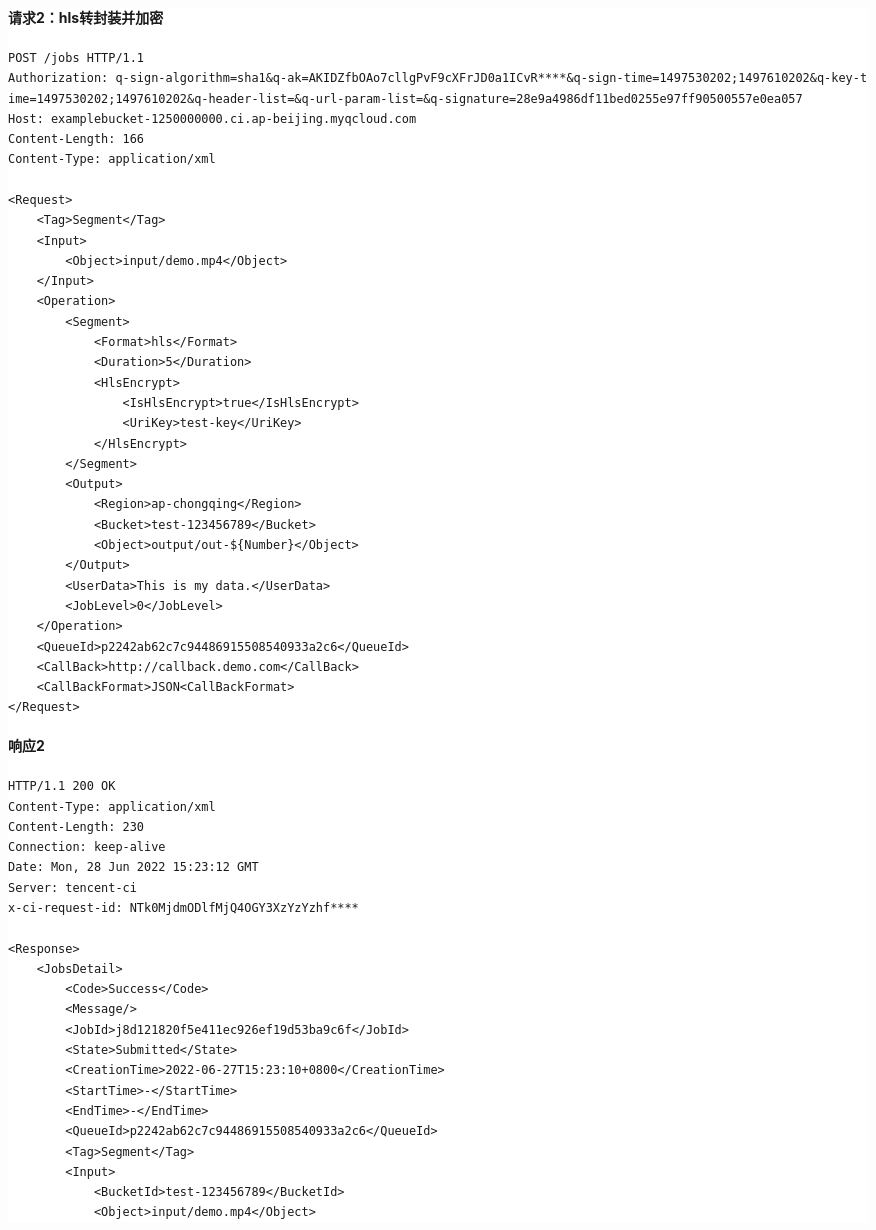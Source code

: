
#### 请求2：hls转封装并加密

```plaintext
POST /jobs HTTP/1.1
Authorization: q-sign-algorithm=sha1&q-ak=AKIDZfbOAo7cllgPvF9cXFrJD0a1ICvR****&q-sign-time=1497530202;1497610202&q-key-time=1497530202;1497610202&q-header-list=&q-url-param-list=&q-signature=28e9a4986df11bed0255e97ff90500557e0ea057
Host: examplebucket-1250000000.ci.ap-beijing.myqcloud.com
Content-Length: 166
Content-Type: application/xml

<Request>
    <Tag>Segment</Tag>
    <Input>
        <Object>input/demo.mp4</Object>
    </Input>
    <Operation>
        <Segment>
            <Format>hls</Format>
            <Duration>5</Duration>
            <HlsEncrypt>
                <IsHlsEncrypt>true</IsHlsEncrypt>
                <UriKey>test-key</UriKey>
            </HlsEncrypt>
        </Segment>
        <Output>
            <Region>ap-chongqing</Region>
            <Bucket>test-123456789</Bucket>
            <Object>output/out-${Number}</Object>
        </Output>
        <UserData>This is my data.</UserData>
        <JobLevel>0</JobLevel>
    </Operation>
    <QueueId>p2242ab62c7c94486915508540933a2c6</QueueId>
    <CallBack>http://callback.demo.com</CallBack>
    <CallBackFormat>JSON<CallBackFormat>
</Request>
```

#### 响应2

```shell
HTTP/1.1 200 OK
Content-Type: application/xml
Content-Length: 230
Connection: keep-alive
Date: Mon, 28 Jun 2022 15:23:12 GMT
Server: tencent-ci
x-ci-request-id: NTk0MjdmODlfMjQ4OGY3XzYzYzhf****

<Response>
    <JobsDetail>
        <Code>Success</Code>
        <Message/>
        <JobId>j8d121820f5e411ec926ef19d53ba9c6f</JobId>
        <State>Submitted</State>
        <CreationTime>2022-06-27T15:23:10+0800</CreationTime>
        <StartTime>-</StartTime>
        <EndTime>-</EndTime>
        <QueueId>p2242ab62c7c94486915508540933a2c6</QueueId>
        <Tag>Segment</Tag>
        <Input>
            <BucketId>test-123456789</BucketId>
            <Object>input/demo.mp4</Object>
```